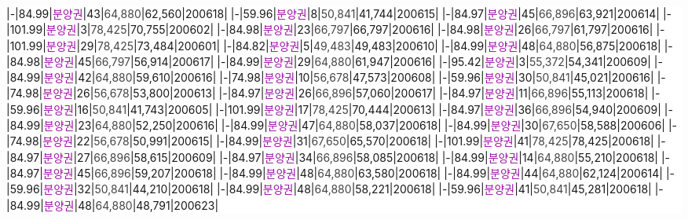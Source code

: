 |-|84.99|<span style="color:#9C11A5">분양권</span>|43|<span style="color:#444444">64,880</span>|62,560|200618|
|-|59.96|<span style="color:#9C11A5">분양권</span>|8|<span style="color:#444444">50,841</span>|41,744|200615|
|-|84.97|<span style="color:#9C11A5">분양권</span>|45|<span style="color:#444444">66,896</span>|63,921|200614|
|-|101.99|<span style="color:#9C11A5">분양권</span>|3|<span style="color:#444444">78,425</span>|70,755|200602|
|-|84.98|<span style="color:#9C11A5">분양권</span>|23|<span style="color:#444444">66,797</span>|66,797|200616|
|-|84.98|<span style="color:#9C11A5">분양권</span>|26|<span style="color:#444444">66,797</span>|61,797|200616|
|-|101.99|<span style="color:#9C11A5">분양권</span>|29|<span style="color:#444444">78,425</span>|73,484|200601|
|-|84.82|<span style="color:#9C11A5">분양권</span>|5|<span style="color:#444444">49,483</span>|49,483|200610|
|-|84.99|<span style="color:#9C11A5">분양권</span>|48|<span style="color:#444444">64,880</span>|56,875|200618|
|-|84.98|<span style="color:#9C11A5">분양권</span>|45|<span style="color:#444444">66,797</span>|56,914|200617|
|-|84.99|<span style="color:#9C11A5">분양권</span>|29|<span style="color:#444444">64,880</span>|61,947|200616|
|-|95.42|<span style="color:#9C11A5">분양권</span>|3|<span style="color:#444444">55,372</span>|54,341|200609|
|-|84.99|<span style="color:#9C11A5">분양권</span>|42|<span style="color:#444444">64,880</span>|59,610|200616|
|-|74.98|<span style="color:#9C11A5">분양권</span>|10|<span style="color:#444444">56,678</span>|47,573|200608|
|-|59.96|<span style="color:#9C11A5">분양권</span>|30|<span style="color:#444444">50,841</span>|45,021|200616|
|-|74.98|<span style="color:#9C11A5">분양권</span>|26|<span style="color:#444444">56,678</span>|53,800|200613|
|-|84.97|<span style="color:#9C11A5">분양권</span>|26|<span style="color:#444444">66,896</span>|57,060|200617|
|-|84.97|<span style="color:#9C11A5">분양권</span>|11|<span style="color:#444444">66,896</span>|55,113|200618|
|-|59.96|<span style="color:#9C11A5">분양권</span>|16|<span style="color:#444444">50,841</span>|41,743|200605|
|-|101.99|<span style="color:#9C11A5">분양권</span>|17|<span style="color:#444444">78,425</span>|70,444|200613|
|-|84.97|<span style="color:#9C11A5">분양권</span>|36|<span style="color:#444444">66,896</span>|54,940|200609|
|-|84.99|<span style="color:#9C11A5">분양권</span>|23|<span style="color:#444444">64,880</span>|52,250|200616|
|-|84.99|<span style="color:#9C11A5">분양권</span>|47|<span style="color:#444444">64,880</span>|58,037|200618|
|-|84.99|<span style="color:#9C11A5">분양권</span>|30|<span style="color:#444444">67,650</span>|58,588|200606|
|-|74.98|<span style="color:#9C11A5">분양권</span>|22|<span style="color:#444444">56,678</span>|50,991|200615|
|-|84.99|<span style="color:#9C11A5">분양권</span>|31|<span style="color:#444444">67,650</span>|65,570|200618|
|-|101.99|<span style="color:#9C11A5">분양권</span>|41|<span style="color:#444444">78,425</span>|78,425|200618|
|-|84.97|<span style="color:#9C11A5">분양권</span>|27|<span style="color:#444444">66,896</span>|58,615|200609|
|-|84.97|<span style="color:#9C11A5">분양권</span>|34|<span style="color:#444444">66,896</span>|58,085|200618|
|-|84.99|<span style="color:#9C11A5">분양권</span>|14|<span style="color:#444444">64,880</span>|55,210|200618|
|-|84.97|<span style="color:#9C11A5">분양권</span>|45|<span style="color:#444444">66,896</span>|59,207|200618|
|-|84.99|<span style="color:#9C11A5">분양권</span>|48|<span style="color:#444444">64,880</span>|63,580|200618|
|-|84.99|<span style="color:#9C11A5">분양권</span>|44|<span style="color:#444444">64,880</span>|62,124|200614|
|-|59.96|<span style="color:#9C11A5">분양권</span>|32|<span style="color:#444444">50,841</span>|44,210|200618|
|-|84.99|<span style="color:#9C11A5">분양권</span>|48|<span style="color:#444444">64,880</span>|58,221|200618|
|-|59.96|<span style="color:#9C11A5">분양권</span>|41|<span style="color:#444444">50,841</span>|45,281|200618|
|-|84.99|<span style="color:#9C11A5">분양권</span>|48|<span style="color:#444444">64,880</span>|48,791|200623|